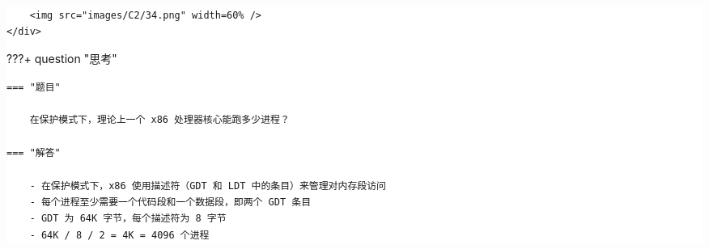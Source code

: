         <img src="images/C2/34.png" width=60% />
    </div>

???+ question "思考"

    === "题目"

        在保护模式下，理论上一个 x86 处理器核心能跑多少进程？

    === "解答"

        - 在保护模式下，x86 使用描述符（GDT 和 LDT 中的条目）来管理对内存段访问
        - 每个进程至少需要一个代码段和一个数据段，即两个 GDT 条目
        - GDT 为 64K 字节，每个描述符为 8 字节
        - 64K / 8 / 2 = 4K = 4096 个进程
